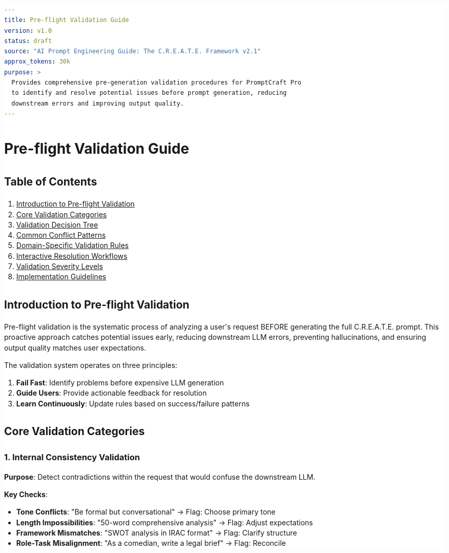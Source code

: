 ```yaml
---
title: Pre-flight Validation Guide
version: v1.0
status: draft
source: "AI Prompt Engineering Guide: The C.R.E.A.T.E. Framework v2.1"
approx_tokens: 30k
purpose: >
  Provides comprehensive pre-generation validation procedures for PromptCraft Pro
  to identify and resolve potential issues before prompt generation, reducing
  downstream errors and improving output quality.
---
```


# Pre-flight Validation Guide

## Table of Contents

1. [Introduction to Pre-flight Validation](#introduction-to-pre-flight-validation)
2. [Core Validation Categories](#core-validation-categories)
3. [Validation Decision Tree](#validation-decision-tree)
4. [Common Conflict Patterns](#common-conflict-patterns)
5. [Domain-Specific Validation Rules](#domain-specific-validation-rules)
6. [Interactive Resolution Workflows](#interactive-resolution-workflows)
7. [Validation Severity Levels](#validation-severity-levels)
8. [Implementation Guidelines](#implementation-guidelines)

## Introduction to Pre-flight Validation

Pre-flight validation is the systematic process of analyzing a user's request BEFORE generating the full C.R.E.A.T.E. prompt. This proactive approach catches potential issues early, reducing downstream LLM errors, preventing hallucinations, and ensuring output quality matches user expectations.

The validation system operates on three principles:
1. **Fail Fast**: Identify problems before expensive LLM generation
2. **Guide Users**: Provide actionable feedback for resolution
3. **Learn Continuously**: Update rules based on success/failure patterns

## Core Validation Categories

### 1. Internal Consistency Validation

**Purpose**: Detect contradictions within the request that would confuse the downstream LLM.

**Key Checks**:
- **Tone Conflicts**: "Be formal but conversational" → Flag: Choose primary tone
- **Length Impossibilities**: "50-word comprehensive analysis" → Flag: Adjust expectations
- **Framework Mismatches**: "SWOT analysis in IRAC format" → Flag: Clarify structure
- **Role-Task Misalignment**: "As a comedian, write a legal brief" → Flag: Reconcile
